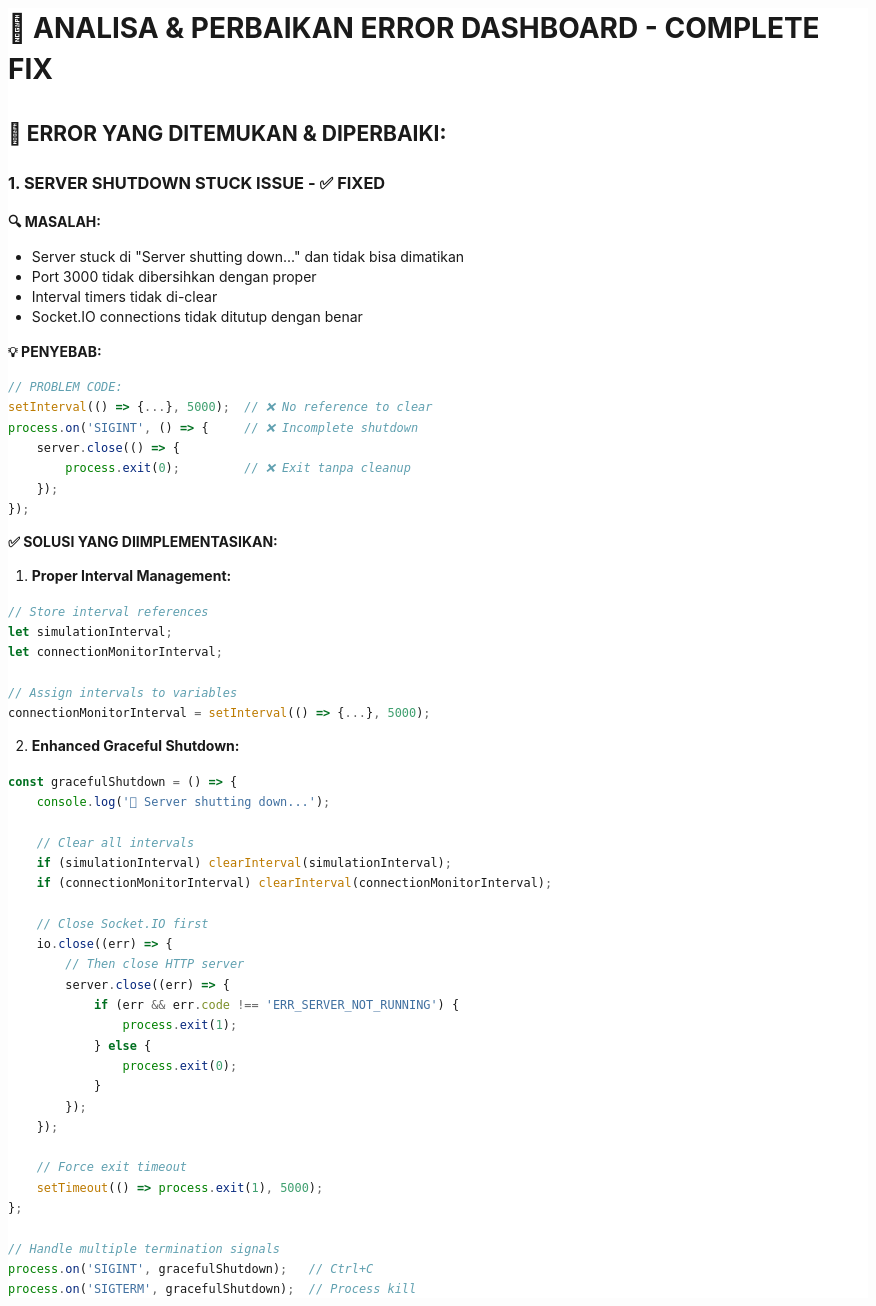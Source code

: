 # 🔧 ANALISA & PERBAIKAN ERROR DASHBOARD - COMPLETE FIX

## 🚨 ERROR YANG DITEMUKAN & DIPERBAIKI:

### **1. SERVER SHUTDOWN STUCK ISSUE - ✅ FIXED**

**🔍 MASALAH:**
- Server stuck di "Server shutting down..." dan tidak bisa dimatikan
- Port 3000 tidak dibersihkan dengan proper
- Interval timers tidak di-clear
- Socket.IO connections tidak ditutup dengan benar

**💡 PENYEBAB:**
```javascript
// PROBLEM CODE:
setInterval(() => {...}, 5000);  // ❌ No reference to clear
process.on('SIGINT', () => {     // ❌ Incomplete shutdown
    server.close(() => {
        process.exit(0);         // ❌ Exit tanpa cleanup
    });
});
```

**✅ SOLUSI YANG DIIMPLEMENTASIKAN:**

1. **Proper Interval Management:**
```javascript
// Store interval references
let simulationInterval;
let connectionMonitorInterval;

// Assign intervals to variables
connectionMonitorInterval = setInterval(() => {...}, 5000);
```

2. **Enhanced Graceful Shutdown:**
```javascript
const gracefulShutdown = () => {
    console.log('🛑 Server shutting down...');
    
    // Clear all intervals
    if (simulationInterval) clearInterval(simulationInterval);
    if (connectionMonitorInterval) clearInterval(connectionMonitorInterval);
    
    // Close Socket.IO first
    io.close((err) => {
        // Then close HTTP server
        server.close((err) => {
            if (err && err.code !== 'ERR_SERVER_NOT_RUNNING') {
                process.exit(1);
            } else {
                process.exit(0);
            }
        });
    });
    
    // Force exit timeout
    setTimeout(() => process.exit(1), 5000);
};

// Handle multiple termination signals
process.on('SIGINT', gracefulShutdown);   // Ctrl+C
process.on('SIGTERM', gracefulShutdown);  // Process kill
```
